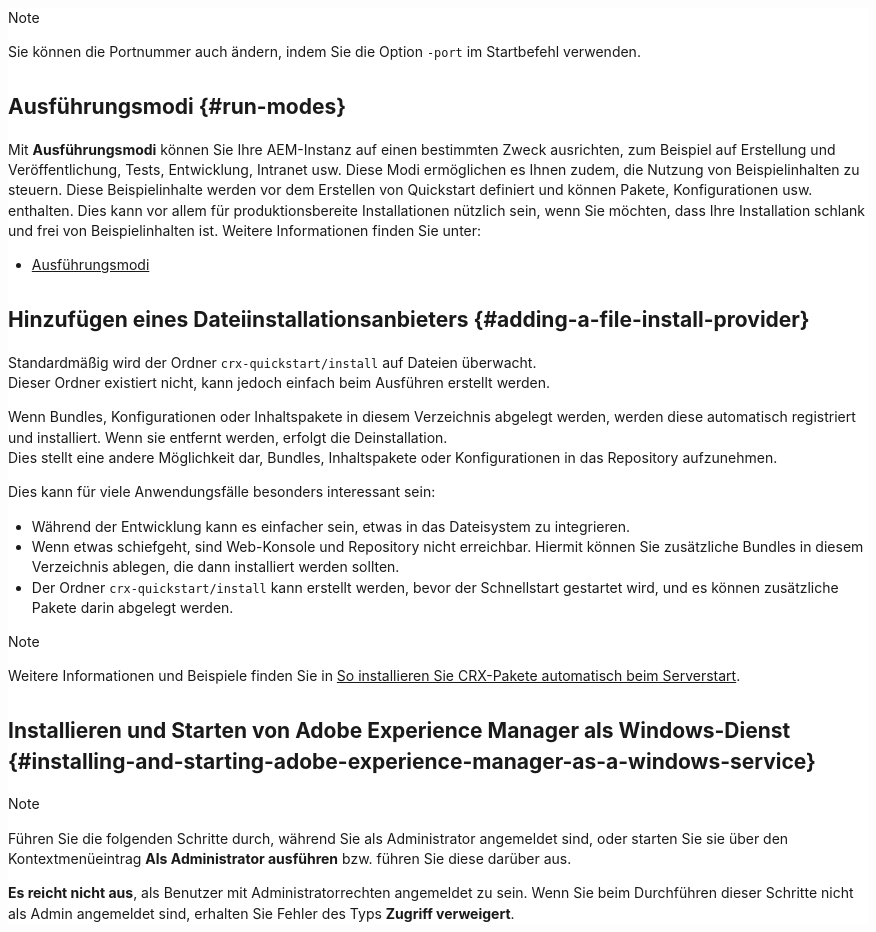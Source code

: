 
>[!NOTE]
>
>Sie können die Portnummer auch ändern, indem Sie die Option `-port` im Startbefehl verwenden.

## Ausführungsmodi {#run-modes}

Mit **Ausführungsmodi** können Sie Ihre AEM-Instanz auf einen bestimmten Zweck ausrichten, zum Beispiel auf Erstellung und Veröffentlichung, Tests, Entwicklung, Intranet usw. Diese Modi ermöglichen es Ihnen zudem, die Nutzung von Beispielinhalten zu steuern. Diese Beispielinhalte werden vor dem Erstellen von Quickstart definiert und können Pakete, Konfigurationen usw. enthalten. Dies kann vor allem für produktionsbereite Installationen nützlich sein, wenn Sie möchten, dass Ihre Installation schlank und frei von Beispielinhalten ist. Weitere Informationen finden Sie unter:

* [Ausführungsmodi](/help/sites-deploying/configure-runmodes.md)

## Hinzufügen eines Dateiinstallationsanbieters {#adding-a-file-install-provider}

Standardmäßig wird der Ordner `crx-quickstart/install` auf Dateien überwacht.\
Dieser Ordner existiert nicht, kann jedoch einfach beim Ausführen erstellt werden.

Wenn Bundles, Konfigurationen oder Inhaltspakete in diesem Verzeichnis abgelegt werden, werden diese automatisch registriert und installiert. Wenn sie entfernt werden, erfolgt die Deinstallation.\
Dies stellt eine andere Möglichkeit dar, Bundles, Inhaltspakete oder Konfigurationen in das Repository aufzunehmen.

Dies kann für viele Anwendungsfälle besonders interessant sein:

* Während der Entwicklung kann es einfacher sein, etwas in das Dateisystem zu integrieren.
* Wenn etwas schiefgeht, sind Web-Konsole und Repository nicht erreichbar. Hiermit können Sie zusätzliche Bundles in diesem Verzeichnis ablegen, die dann installiert werden sollten.
* Der Ordner `crx-quickstart/install` kann erstellt werden, bevor der Schnellstart gestartet wird, und es können zusätzliche Pakete darin abgelegt werden.

>[!NOTE]
>
>Weitere Informationen und Beispiele finden Sie in [So installieren Sie CRX-Pakete automatisch beim Serverstart](https://helpx.adobe.com/de/experience-manager/kb/HowToInstallPackagesUsingRepositoryInstall.html).

## Installieren und Starten von Adobe Experience Manager als Windows-Dienst {#installing-and-starting-adobe-experience-manager-as-a-windows-service}

>[!NOTE]
>
>Führen Sie die folgenden Schritte durch, während Sie als Administrator angemeldet sind, oder starten Sie sie über den Kontextmenüeintrag **Als Administrator ausführen** bzw. führen Sie diese darüber aus.
>
>**Es reicht nicht aus**, als Benutzer mit Administratorrechten angemeldet zu sein. Wenn Sie beim Durchführen dieser Schritte nicht als Admin angemeldet sind, erhalten Sie Fehler des Typs **Zugriff verweigert**.
